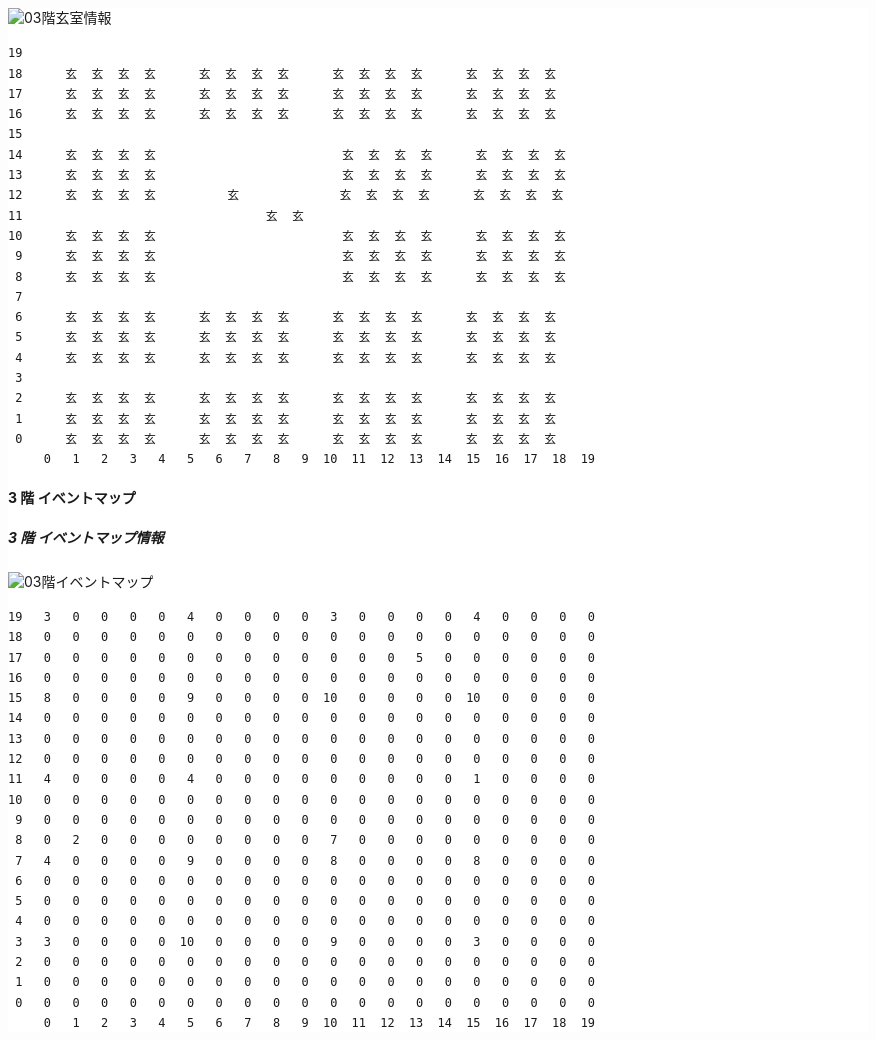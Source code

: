 ![03階玄室情報](floor-room-03.png)

```:text
19                                                                                 
18      玄  玄  玄  玄      玄  玄  玄  玄      玄  玄  玄  玄      玄  玄  玄  玄 
17      玄  玄  玄  玄      玄  玄  玄  玄      玄  玄  玄  玄      玄  玄  玄  玄 
16      玄  玄  玄  玄      玄  玄  玄  玄      玄  玄  玄  玄      玄  玄  玄  玄 
15                                                                                 
14      玄  玄  玄  玄                          玄  玄  玄  玄      玄  玄  玄  玄 
13      玄  玄  玄  玄                          玄  玄  玄  玄      玄  玄  玄  玄 
12      玄  玄  玄  玄          玄              玄  玄  玄  玄      玄  玄  玄  玄 
11                                  玄  玄                                         
10      玄  玄  玄  玄                          玄  玄  玄  玄      玄  玄  玄  玄 
 9      玄  玄  玄  玄                          玄  玄  玄  玄      玄  玄  玄  玄 
 8      玄  玄  玄  玄                          玄  玄  玄  玄      玄  玄  玄  玄 
 7                                                                                 
 6      玄  玄  玄  玄      玄  玄  玄  玄      玄  玄  玄  玄      玄  玄  玄  玄 
 5      玄  玄  玄  玄      玄  玄  玄  玄      玄  玄  玄  玄      玄  玄  玄  玄 
 4      玄  玄  玄  玄      玄  玄  玄  玄      玄  玄  玄  玄      玄  玄  玄  玄 
 3                                                                                 
 2      玄  玄  玄  玄      玄  玄  玄  玄      玄  玄  玄  玄      玄  玄  玄  玄 
 1      玄  玄  玄  玄      玄  玄  玄  玄      玄  玄  玄  玄      玄  玄  玄  玄 
 0      玄  玄  玄  玄      玄  玄  玄  玄      玄  玄  玄  玄      玄  玄  玄  玄 
     0   1   2   3   4   5   6   7   8   9  10  11  12  13  14  15  16  17  18  19 
```

#### 3 階 イベントマップ

##### 3 階 イベントマップ情報

![03階イベントマップ](floor-event-map-03.png)

```:text
19   3   0   0   0   0   4   0   0   0   0   3   0   0   0   0   4   0   0   0   0 
18   0   0   0   0   0   0   0   0   0   0   0   0   0   0   0   0   0   0   0   0 
17   0   0   0   0   0   0   0   0   0   0   0   0   0   5   0   0   0   0   0   0 
16   0   0   0   0   0   0   0   0   0   0   0   0   0   0   0   0   0   0   0   0 
15   8   0   0   0   0   9   0   0   0   0  10   0   0   0   0  10   0   0   0   0 
14   0   0   0   0   0   0   0   0   0   0   0   0   0   0   0   0   0   0   0   0 
13   0   0   0   0   0   0   0   0   0   0   0   0   0   0   0   0   0   0   0   0 
12   0   0   0   0   0   0   0   0   0   0   0   0   0   0   0   0   0   0   0   0 
11   4   0   0   0   0   4   0   0   0   0   0   0   0   0   0   1   0   0   0   0 
10   0   0   0   0   0   0   0   0   0   0   0   0   0   0   0   0   0   0   0   0 
 9   0   0   0   0   0   0   0   0   0   0   0   0   0   0   0   0   0   0   0   0 
 8   0   2   0   0   0   0   0   0   0   0   7   0   0   0   0   0   0   0   0   0 
 7   4   0   0   0   0   9   0   0   0   0   8   0   0   0   0   8   0   0   0   0 
 6   0   0   0   0   0   0   0   0   0   0   0   0   0   0   0   0   0   0   0   0 
 5   0   0   0   0   0   0   0   0   0   0   0   0   0   0   0   0   0   0   0   0 
 4   0   0   0   0   0   0   0   0   0   0   0   0   0   0   0   0   0   0   0   0 
 3   3   0   0   0   0  10   0   0   0   0   9   0   0   0   0   3   0   0   0   0 
 2   0   0   0   0   0   0   0   0   0   0   0   0   0   0   0   0   0   0   0   0 
 1   0   0   0   0   0   0   0   0   0   0   0   0   0   0   0   0   0   0   0   0 
 0   0   0   0   0   0   0   0   0   0   0   0   0   0   0   0   0   0   0   0   0 
     0   1   2   3   4   5   6   7   8   9  10  11  12  13  14  15  16  17  18  19 
```
